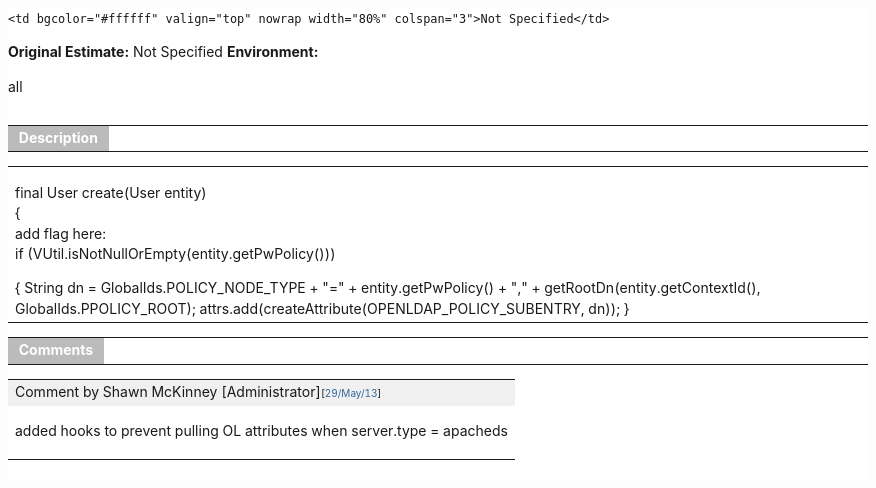     <td bgcolor="#ffffff" valign="top" nowrap width="80%" colspan="3">Not Specified</td>
  </tr>
  <tr>
    <td bgcolor="#f0f0f0" width="20%"><b>Original Estimate:</b></td>
    <td bgcolor="#ffffff" valign="top" nowrap width="80%" colspan="3">Not Specified</td>
  </tr>
  <tr>
    <td bgcolor="#f0f0f0" width="20%" valign="top"><b>Environment:</b></td>
    <td bgcolor="#ffffff" valign="top" colspan="3">
      <p>all</p>
    </td>
  </tr>
</table>
<table class="grid" cellpadding="0" cellspacing="0" border="0" width="100%">
</table>
<table cellpadding="2" cellspacing="0" border="0" width="100%" align="center">
  <tr>
    <td bgcolor="#bbbbbb" width="1%" nowrap align="center">&nbsp;<font color="#ffffff"><b>Description</b></font>&nbsp;</td>
    <td>&nbsp;</td>
  </tr>
</table>
<table cellpadding="0" cellspacing="0" border="0" width="100%">
  <tr>
    <td id="descriptionArea">
      <p>final User create(User entity)<br/>
      {<br/>
      add flag here:<br/>
      if (VUtil.isNotNullOrEmpty(entity.getPwPolicy()))</p>
      {
      String dn = GlobalIds.POLICY_NODE_TYPE + "=" + entity.getPwPolicy() + "," + getRootDn(entity.getContextId(), GlobalIds.PPOLICY_ROOT);
      attrs.add(createAttribute(OPENLDAP_POLICY_SUBENTRY, dn));
      }
      <br/>
    </td>
  </tr>
</table>
<table cellpadding="2" cellspacing="0" border="0" width="100%" align="center">
  <tr>
    <td bgcolor="#bbbbbb" width="1%" nowrap align="center">&nbsp;<font color="#ffffff"><b>Comments</b></font>&nbsp;
    </td>
    <td>&nbsp;</td>
  </tr>
</table>
<table cellpadding="0" cellspacing="0" border="0" width="100%" class="grid" style="margin: 0;">
  <tr id="comment-header-10702">
    <td bgcolor="#f0f0f0">Comment by Shawn McKinney [Administrator]<font size="-2">[<font color="#336699">29/May/13</font>]</font></td>
  </tr>
  <tr id="comment-body-10702">
    <td bgcolor="#ffffff">
      <p>added hooks to prevent pulling OL attributes when server.type = apacheds</p>
    </td>
  </tr>
</table>
<br/>

